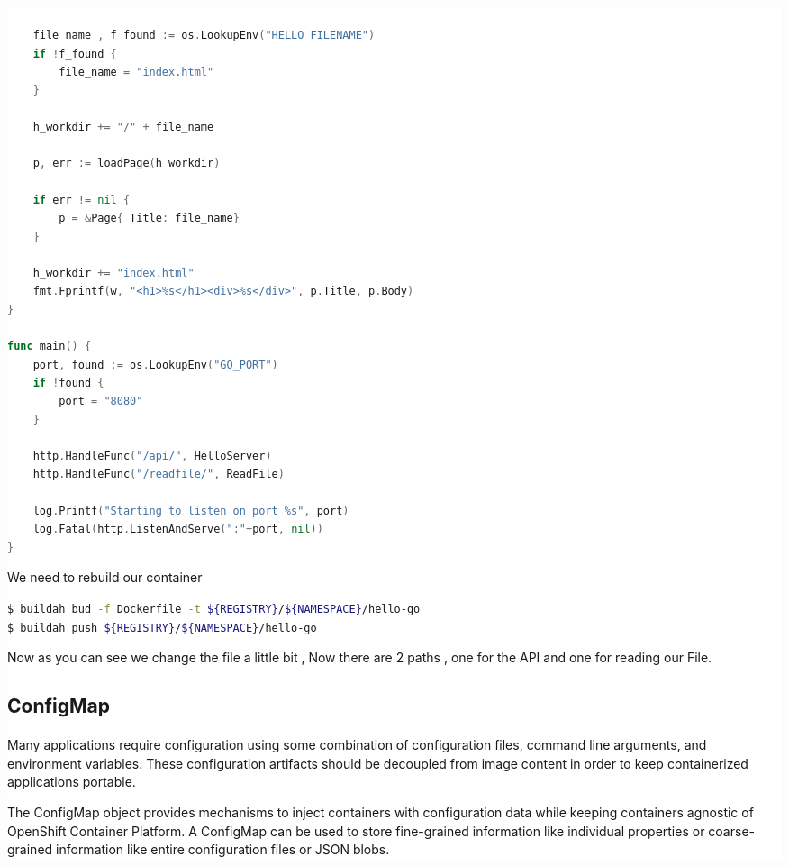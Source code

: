 ```go

	file_name , f_found := os.LookupEnv("HELLO_FILENAME")
	if !f_found {
		file_name = "index.html"
	}

	h_workdir += "/" + file_name

	p, err := loadPage(h_workdir)

	if err != nil {
        p = &Page{ Title: file_name}
    }

    h_workdir += "index.html"
	fmt.Fprintf(w, "<h1>%s</h1><div>%s</div>", p.Title, p.Body)
}

func main() {
	port, found := os.LookupEnv("GO_PORT")
	if !found {
		port = "8080"
	}

	http.HandleFunc("/api/", HelloServer)
	http.HandleFunc("/readfile/", ReadFile)

	log.Printf("Starting to listen on port %s", port)
	log.Fatal(http.ListenAndServe(":"+port, nil))
}
```

We need to rebuild our container

```bash
$ buildah bud -f Dockerfile -t ${REGISTRY}/${NAMESPACE}/hello-go
$ buildah push ${REGISTRY}/${NAMESPACE}/hello-go
```
Now as you can see we change the file a little bit , Now there are 2 paths , one for the API and one for reading our File.

## ConfigMap

Many applications require configuration using some combination of configuration files, command line arguments, and environment variables. These configuration artifacts should be decoupled from image content in order to keep containerized applications portable.

The ConfigMap object provides mechanisms to inject containers with configuration data while keeping containers agnostic of OpenShift Container Platform. A ConfigMap can be used to store fine-grained information like individual properties or coarse-grained information like entire configuration files or JSON blobs.
